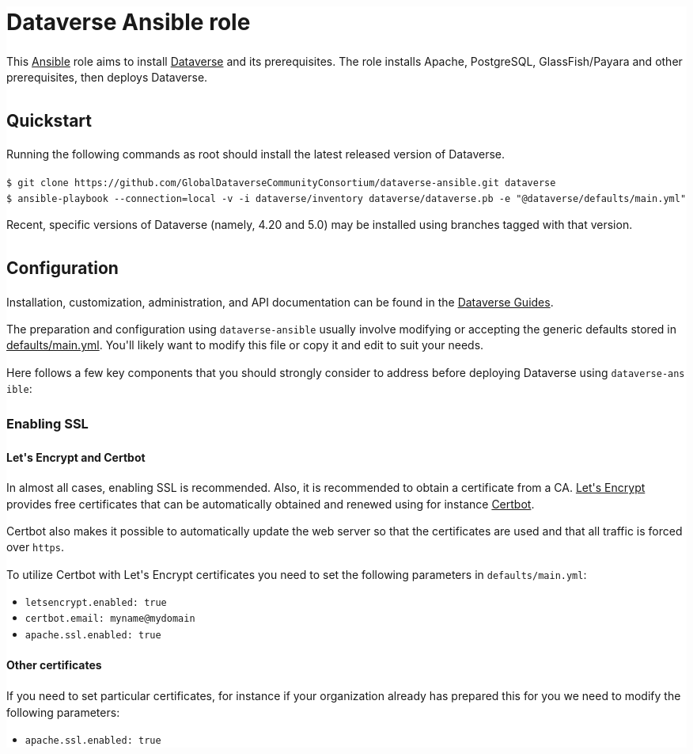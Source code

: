# Dataverse Ansible role

This [Ansible][ansible] role aims to install [Dataverse][dataverse] and its prerequisites.
The role installs Apache, PostgreSQL, GlassFish/Payara and other prerequisites, then deploys Dataverse.

## Quickstart

Running the following commands as root should install the latest released version of Dataverse.

	$ git clone https://github.com/GlobalDataverseCommunityConsortium/dataverse-ansible.git dataverse
	$ ansible-playbook --connection=local -v -i dataverse/inventory dataverse/dataverse.pb -e "@dataverse/defaults/main.yml"

Recent, specific versions of Dataverse (namely, 4.20 and 5.0) may be installed using branches tagged with that version.

## Configuration

Installation, customization, administration, and API documentation can be found in the [Dataverse Guides](http://guides.dataverse.org/en/latest/).

The preparation and configuration using `dataverse-ansible` usually involve modifying or accepting the generic defaults stored in [defaults/main.yml](defaults/main.yml). You'll likely want to modify this file or copy it and edit to suit your needs.

Here follows a few key components that you should strongly consider to address before deploying Dataverse using `dataverse-ansible`:

### Enabling SSL

#### Let's Encrypt and Certbot

In almost all cases, enabling SSL is recommended. Also, it is recommended to obtain a certificate from a CA. [Let's Encrypt](https://letsencrypt.org) provides
free certificates that can be automatically obtained and renewed using for instance [Certbot](https://certbot.eff.org).

Certbot also makes it possible to automatically update the web server so that the certificates are used and that all traffic is forced over `https`.

To utilize Certbot with Let's Encrypt certificates you need to set the following parameters in `defaults/main.yml`:

- `letsencrypt.enabled: true`
- `certbot.email: myname@mydomain`
- `apache.ssl.enabled: true`

#### Other certificates
If you need to set particular certificates, for instance if your organization already has prepared this for you we need to modify the following parameters:

- `apache.ssl.enabled: true`


[ansible]: http://ansible.com
[counter-processor]: https://github.com/IQSS/counter-processor
[dataverse]: https://dataverse.org
[dataverse-sample-data]: https://github.com/IQSS/dataverse-sample-data
[dataverse-previewers]: https://globaldataversecommunityconsortium.github.io/dataverse-previewers/
[iqss]: http://www.iq.harvard.edu
[vagrant]: https://www.vagrantup.com
[virtualbox]: https://www.virtualbox.org
[wholetale]: https://wholetale.org/
